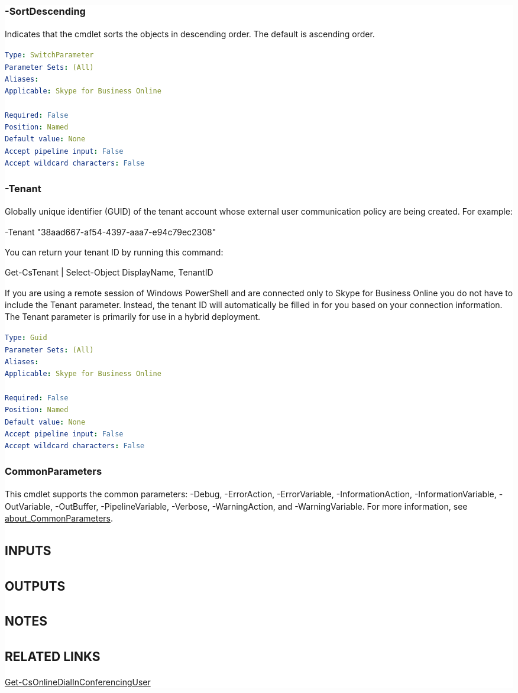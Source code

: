 ### -SortDescending
Indicates that the cmdlet sorts the objects in descending order. The default is ascending order.

```yaml
Type: SwitchParameter
Parameter Sets: (All)
Aliases: 
Applicable: Skype for Business Online

Required: False
Position: Named
Default value: None
Accept pipeline input: False
Accept wildcard characters: False
```

### -Tenant
Globally unique identifier (GUID) of the tenant account whose external user communication policy are being created. For example:

-Tenant "38aad667-af54-4397-aaa7-e94c79ec2308"

You can return your tenant ID by running this command:

Get-CsTenant | Select-Object DisplayName, TenantID

If you are using a remote session of Windows PowerShell and are connected only to Skype for Business Online you do not have to include the Tenant parameter. Instead, the tenant ID will automatically be filled in for you based on your connection information. The Tenant parameter is primarily for use in a hybrid deployment.

```yaml
Type: Guid
Parameter Sets: (All)
Aliases: 
Applicable: Skype for Business Online

Required: False
Position: Named
Default value: None
Accept pipeline input: False
Accept wildcard characters: False
```

### CommonParameters
This cmdlet supports the common parameters: -Debug, -ErrorAction, -ErrorVariable, -InformationAction, -InformationVariable, -OutVariable, -OutBuffer, -PipelineVariable, -Verbose, -WarningAction, and -WarningVariable. For more information, see [about_CommonParameters](https://go.microsoft.com/fwlink/?LinkID=113216).

## INPUTS

## OUTPUTS

## NOTES

## RELATED LINKS
[Get-CsOnlineDialInConferencingUser](https://docs.microsoft.com/powershell/module/skype/get-csonlinedialinconferencinguser?view=skype-ps)

